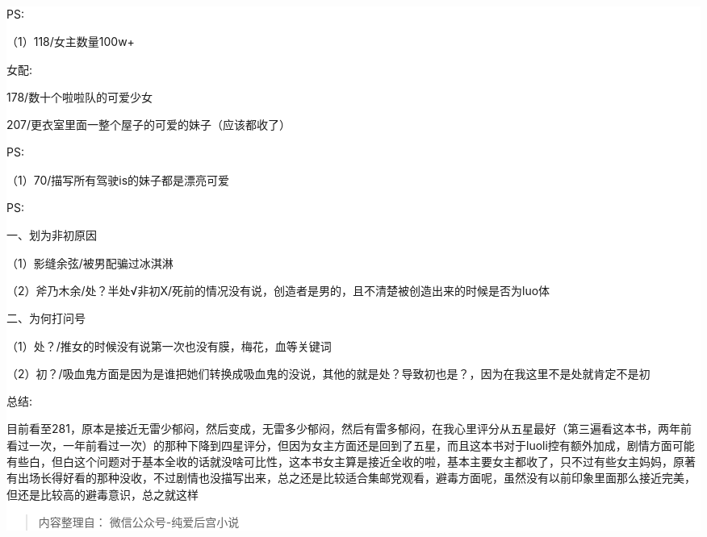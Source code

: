 PS:

（1）118/女主数量100w+

女配:

178/数十个啦啦队的可爱少女

207/更衣室里面一整个屋子的可爱的妹子（应该都收了）

PS:

（1）70/描写所有驾驶is的妹子都是漂亮可爱

PS:

一、划为非初原因

（1）影缝余弦/被男配骗过冰淇淋

（2）斧乃木余/处？半处√非初Ⅹ/死前的情况没有说，创造者是男的，且不清楚被创造出来的时候是否为luo体

二、为何打问号

（1）处？/推女的时候没有说第一次也没有膜，梅花，血等关键词

（2）初？/吸血鬼方面是因为是谁把她们转换成吸血鬼的没说，其他的就是处？导致初也是？，因为在我这里不是处就肯定不是初

总结:

目前看至281，原本是接近无雷少郁闷，然后变成，无雷多少郁闷，然后有雷多郁闷，在我心里评分从五星最好（第三遍看这本书，两年前看过一次，一年前看过一次）的那种下降到四星评分，但因为女主方面还是回到了五星，而且这本书对于luoli控有额外加成，剧情方面可能有些白，但白这个问题对于基本全收的话就没啥可比性，这本书女主算是接近全收的啦，基本主要女主都收了，只不过有些女主妈妈，原著有出场长得好看的那种没收，不过剧情也没描写出来，总之还是比较适合集邮党观看，避毒方面呢，虽然没有以前印象里面那么接近完美，但还是比较高的避毒意识，总之就这样


> 内容整理自： 微信公众号-纯爱后宫小说